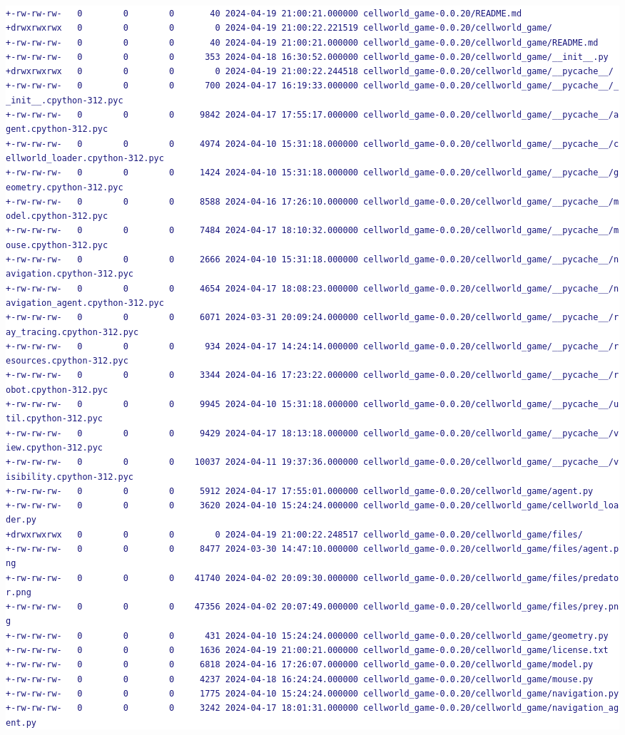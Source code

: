 ```diff
+-rw-rw-rw-   0        0        0       40 2024-04-19 21:00:21.000000 cellworld_game-0.0.20/README.md
+drwxrwxrwx   0        0        0        0 2024-04-19 21:00:22.221519 cellworld_game-0.0.20/cellworld_game/
+-rw-rw-rw-   0        0        0       40 2024-04-19 21:00:21.000000 cellworld_game-0.0.20/cellworld_game/README.md
+-rw-rw-rw-   0        0        0      353 2024-04-18 16:30:52.000000 cellworld_game-0.0.20/cellworld_game/__init__.py
+drwxrwxrwx   0        0        0        0 2024-04-19 21:00:22.244518 cellworld_game-0.0.20/cellworld_game/__pycache__/
+-rw-rw-rw-   0        0        0      700 2024-04-17 16:19:33.000000 cellworld_game-0.0.20/cellworld_game/__pycache__/__init__.cpython-312.pyc
+-rw-rw-rw-   0        0        0     9842 2024-04-17 17:55:17.000000 cellworld_game-0.0.20/cellworld_game/__pycache__/agent.cpython-312.pyc
+-rw-rw-rw-   0        0        0     4974 2024-04-10 15:31:18.000000 cellworld_game-0.0.20/cellworld_game/__pycache__/cellworld_loader.cpython-312.pyc
+-rw-rw-rw-   0        0        0     1424 2024-04-10 15:31:18.000000 cellworld_game-0.0.20/cellworld_game/__pycache__/geometry.cpython-312.pyc
+-rw-rw-rw-   0        0        0     8588 2024-04-16 17:26:10.000000 cellworld_game-0.0.20/cellworld_game/__pycache__/model.cpython-312.pyc
+-rw-rw-rw-   0        0        0     7484 2024-04-17 18:10:32.000000 cellworld_game-0.0.20/cellworld_game/__pycache__/mouse.cpython-312.pyc
+-rw-rw-rw-   0        0        0     2666 2024-04-10 15:31:18.000000 cellworld_game-0.0.20/cellworld_game/__pycache__/navigation.cpython-312.pyc
+-rw-rw-rw-   0        0        0     4654 2024-04-17 18:08:23.000000 cellworld_game-0.0.20/cellworld_game/__pycache__/navigation_agent.cpython-312.pyc
+-rw-rw-rw-   0        0        0     6071 2024-03-31 20:09:24.000000 cellworld_game-0.0.20/cellworld_game/__pycache__/ray_tracing.cpython-312.pyc
+-rw-rw-rw-   0        0        0      934 2024-04-17 14:24:14.000000 cellworld_game-0.0.20/cellworld_game/__pycache__/resources.cpython-312.pyc
+-rw-rw-rw-   0        0        0     3344 2024-04-16 17:23:22.000000 cellworld_game-0.0.20/cellworld_game/__pycache__/robot.cpython-312.pyc
+-rw-rw-rw-   0        0        0     9945 2024-04-10 15:31:18.000000 cellworld_game-0.0.20/cellworld_game/__pycache__/util.cpython-312.pyc
+-rw-rw-rw-   0        0        0     9429 2024-04-17 18:13:18.000000 cellworld_game-0.0.20/cellworld_game/__pycache__/view.cpython-312.pyc
+-rw-rw-rw-   0        0        0    10037 2024-04-11 19:37:36.000000 cellworld_game-0.0.20/cellworld_game/__pycache__/visibility.cpython-312.pyc
+-rw-rw-rw-   0        0        0     5912 2024-04-17 17:55:01.000000 cellworld_game-0.0.20/cellworld_game/agent.py
+-rw-rw-rw-   0        0        0     3620 2024-04-10 15:24:24.000000 cellworld_game-0.0.20/cellworld_game/cellworld_loader.py
+drwxrwxrwx   0        0        0        0 2024-04-19 21:00:22.248517 cellworld_game-0.0.20/cellworld_game/files/
+-rw-rw-rw-   0        0        0     8477 2024-03-30 14:47:10.000000 cellworld_game-0.0.20/cellworld_game/files/agent.png
+-rw-rw-rw-   0        0        0    41740 2024-04-02 20:09:30.000000 cellworld_game-0.0.20/cellworld_game/files/predator.png
+-rw-rw-rw-   0        0        0    47356 2024-04-02 20:07:49.000000 cellworld_game-0.0.20/cellworld_game/files/prey.png
+-rw-rw-rw-   0        0        0      431 2024-04-10 15:24:24.000000 cellworld_game-0.0.20/cellworld_game/geometry.py
+-rw-rw-rw-   0        0        0     1636 2024-04-19 21:00:21.000000 cellworld_game-0.0.20/cellworld_game/license.txt
+-rw-rw-rw-   0        0        0     6818 2024-04-16 17:26:07.000000 cellworld_game-0.0.20/cellworld_game/model.py
+-rw-rw-rw-   0        0        0     4237 2024-04-18 16:24:24.000000 cellworld_game-0.0.20/cellworld_game/mouse.py
+-rw-rw-rw-   0        0        0     1775 2024-04-10 15:24:24.000000 cellworld_game-0.0.20/cellworld_game/navigation.py
+-rw-rw-rw-   0        0        0     3242 2024-04-17 18:01:31.000000 cellworld_game-0.0.20/cellworld_game/navigation_agent.py
```